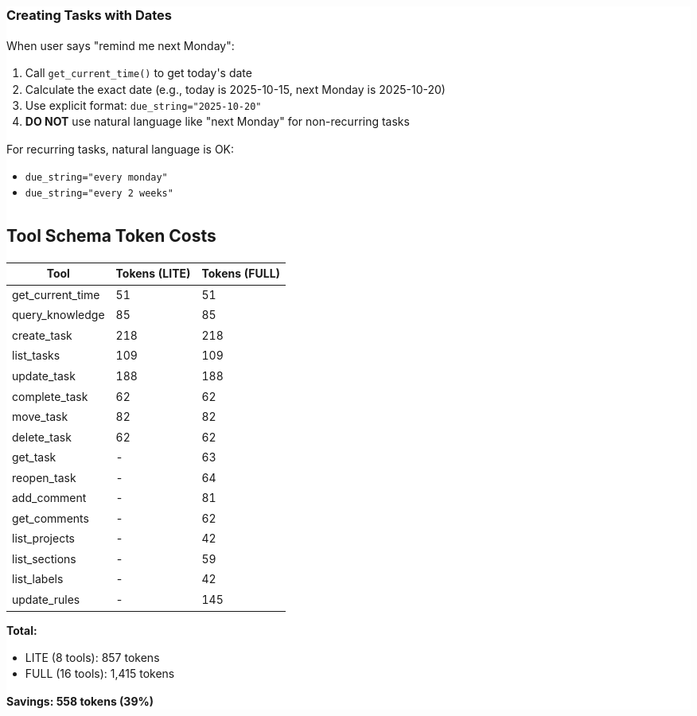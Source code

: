 ### Creating Tasks with Dates
When user says "remind me next Monday":

1. Call `get_current_time()` to get today's date
2. Calculate the exact date (e.g., today is 2025-10-15, next Monday is 2025-10-20)
3. Use explicit format: `due_string="2025-10-20"`
4. **DO NOT** use natural language like "next Monday" for non-recurring tasks

For recurring tasks, natural language is OK:
- `due_string="every monday"`
- `due_string="every 2 weeks"`

## Tool Schema Token Costs

| Tool | Tokens (LITE) | Tokens (FULL) |
|------|--------------|---------------|
| get_current_time | 51 | 51 |
| query_knowledge | 85 | 85 |
| create_task | 218 | 218 |
| list_tasks | 109 | 109 |
| update_task | 188 | 188 |
| complete_task | 62 | 62 |
| move_task | 82 | 82 |
| delete_task | 62 | 62 |
| get_task | - | 63 |
| reopen_task | - | 64 |
| add_comment | - | 81 |
| get_comments | - | 62 |
| list_projects | - | 42 |
| list_sections | - | 59 |
| list_labels | - | 42 |
| update_rules | - | 145 |

**Total:**
- LITE (8 tools): 857 tokens
- FULL (16 tools): 1,415 tokens

**Savings: 558 tokens (39%)**
